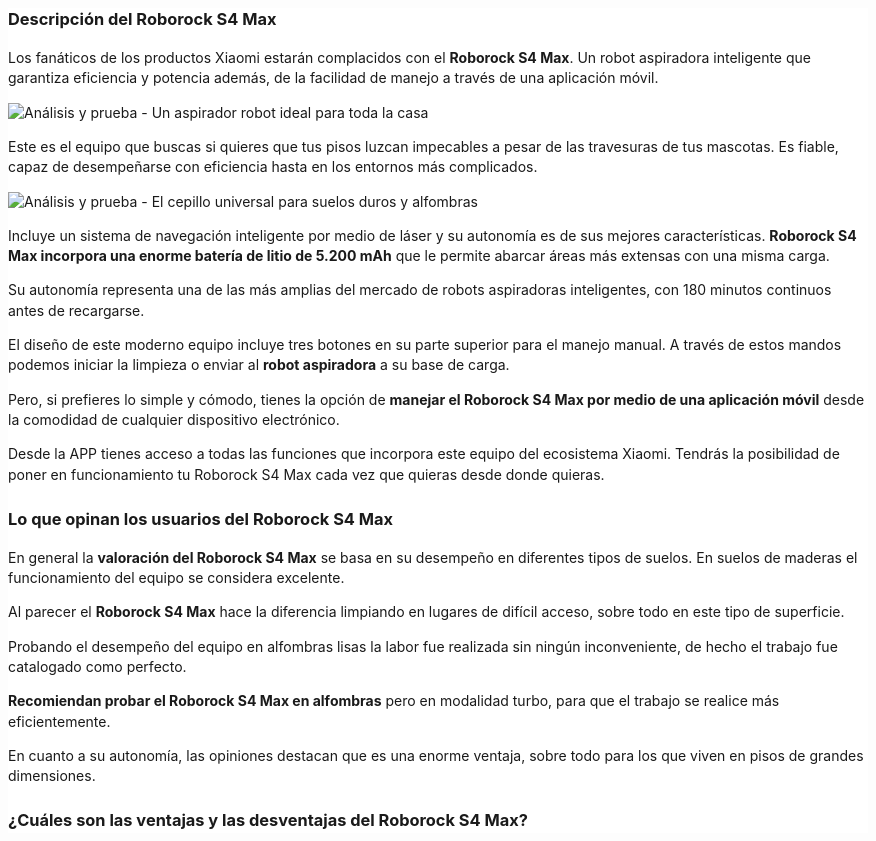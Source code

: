 
### Descripción del Roborock S4 Max








Los fanáticos de los productos Xiaomi estarán complacidos con el **Roborock S4 Max**. Un robot aspiradora inteligente  que garantiza eficiencia y potencia además, de la facilidad de manejo a través de una aplicación móvil.

![Análisis y prueba - Un aspirador robot ideal para toda la casa](https://res.cloudinary.com/aom/image/upload/c_scale,w_500/a_hflip/v1622884199/Robots%20aspiradores/Robot-aspirador-roborock-S4Max-perspectiva_2_syqbkn.jpg "Análisis y prueba - Un aspirador robot ideal para toda la casa")

Este es el equipo que buscas si quieres que tus pisos luzcan impecables a pesar de las travesuras de tus mascotas. Es fiable, capaz de desempeñarse con eficiencia hasta en los entornos más complicados.

![Análisis y prueba - El cepillo universal para suelos duros y alfombras](https://res.cloudinary.com/aom/image/upload/c_scale,w_500/a_hflip/v1622884200/Robots%20aspiradores/Robot-aspirador-roborock-S4Max-debajo_hjztvy.jpg "Análisis y prueba - El cepillo universal para suelos duros y alfombras")

Incluye un sistema de navegación inteligente por medio de láser y su autonomía es de sus mejores características. **Roborock S4 Max incorpora una enorme batería de litio de 5.200 mAh** que le permite abarcar áreas más extensas con una misma carga.

Su autonomía representa una de las más amplias del mercado de robots aspiradoras inteligentes, con 180 minutos continuos antes de recargarse.

El diseño de este moderno equipo incluye tres botones en su parte superior para el manejo manual. A través de estos mandos podemos iniciar la limpieza o  enviar al **robot aspiradora** a su base de carga.

Pero, si prefieres lo simple y cómodo, tienes la opción de **manejar el Roborock S4 Max por medio de una aplicación móvil** desde la comodidad de cualquier dispositivo electrónico.

Desde la APP tienes acceso a todas las funciones que incorpora este equipo del ecosistema Xiaomi. Tendrás  la posibilidad de poner en funcionamiento tu Roborock S4 Max cada vez que quieras desde donde quieras.

### Lo que opinan los usuarios del Roborock S4 Max

En general la **valoración del Roborock S4 Max** se basa en su desempeño en diferentes tipos de suelos. En suelos de maderas el funcionamiento del equipo se considera excelente.

Al parecer el **Roborock S4 Max** hace la diferencia limpiando en lugares de difícil acceso, sobre todo en este tipo de superficie.

Probando el desempeño del equipo en alfombras lisas la labor fue realizada sin ningún inconveniente, de hecho el trabajo fue catalogado como perfecto.

**Recomiendan probar el Roborock S4 Max en alfombras** pero en modalidad turbo, para que el trabajo se realice más eficientemente.

En cuanto a su autonomía, las opiniones destacan que es una enorme ventaja, sobre todo para los que viven en pisos de grandes dimensiones.

### ¿Cuáles son las ventajas y las desventajas del Roborock S4 Max?
